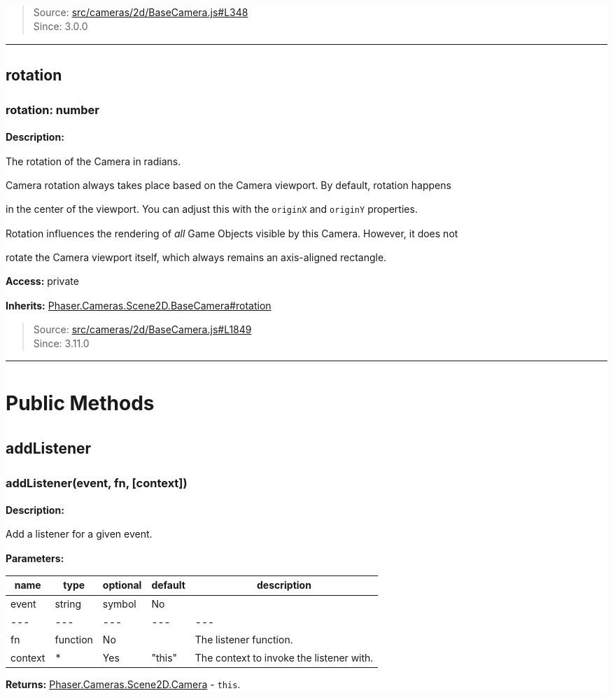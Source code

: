 > Source: [src/cameras/2d/BaseCamera.js#L348](https://github.com/phaserjs/phaser/blob/v3.87.0/src/cameras/2d/BaseCamera.js#L348)  
> Since: 3.0.0

---

## rotation

### rotation: number

**Description:**

The rotation of the Camera in radians.

Camera rotation always takes place based on the Camera viewport. By default, rotation happens

in the center of the viewport. You can adjust this with the `originX` and `originY` properties.

Rotation influences the rendering of *all* Game Objects visible by this Camera. However, it does not

rotate the Camera viewport itself, which always remains an axis-aligned rectangle.

**Access:** private

**Inherits:** [Phaser.Cameras.Scene2D.BaseCamera#rotation](cameras-scene2d-basecamera.md)

> Source: [src/cameras/2d/BaseCamera.js#L1849](https://github.com/phaserjs/phaser/blob/v3.87.0/src/cameras/2d/BaseCamera.js#L1849)  
> Since: 3.11.0

---

# Public Methods

## addListener

### <instance> addListener(event, fn, [context])

**Description:**

Add a listener for a given event.

**Parameters:**

| name | type | optional | default | description |
| --- | --- | --- | --- | --- |
| event | string | symbol | No |  | The event name. |
| --- | --- | --- | --- | --- |
| fn | function | No |  | The listener function. |
| context | \* | Yes | "this" | The context to invoke the listener with. |

**Returns:** [Phaser.Cameras.Scene2D.Camera](cameras-scene2d-camera.md) - `this`.
